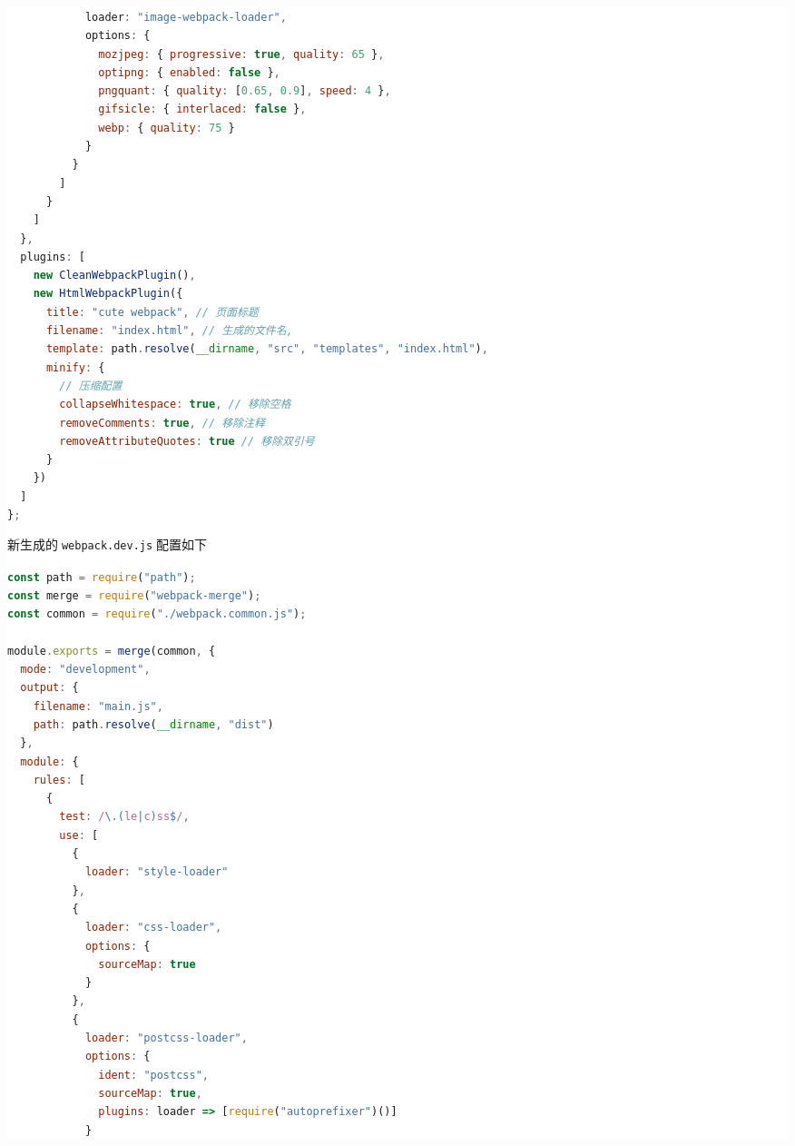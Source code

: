 ```js
            loader: "image-webpack-loader",
            options: {
              mozjpeg: { progressive: true, quality: 65 },
              optipng: { enabled: false },
              pngquant: { quality: [0.65, 0.9], speed: 4 },
              gifsicle: { interlaced: false },
              webp: { quality: 75 }
            }
          }
        ]
      }
    ]
  },
  plugins: [
    new CleanWebpackPlugin(),
    new HtmlWebpackPlugin({
      title: "cute webpack", // 页面标题
      filename: "index.html", // 生成的文件名,
      template: path.resolve(__dirname, "src", "templates", "index.html"),
      minify: {
        // 压缩配置
        collapseWhitespace: true, // 移除空格
        removeComments: true, // 移除注释
        removeAttributeQuotes: true // 移除双引号
      }
    })
  ]
};
```

新生成的 `webpack.dev.js` 配置如下

```js
const path = require("path");
const merge = require("webpack-merge");
const common = require("./webpack.common.js");

module.exports = merge(common, {
  mode: "development",
  output: {
    filename: "main.js",
    path: path.resolve(__dirname, "dist")
  },
  module: {
    rules: [
      {
        test: /\.(le|c)ss$/,
        use: [
          {
            loader: "style-loader"
          },
          {
            loader: "css-loader",
            options: {
              sourceMap: true
            }
          },
          {
            loader: "postcss-loader",
            options: {
              ident: "postcss",
              sourceMap: true,
              plugins: loader => [require("autoprefixer")()]
            }
```